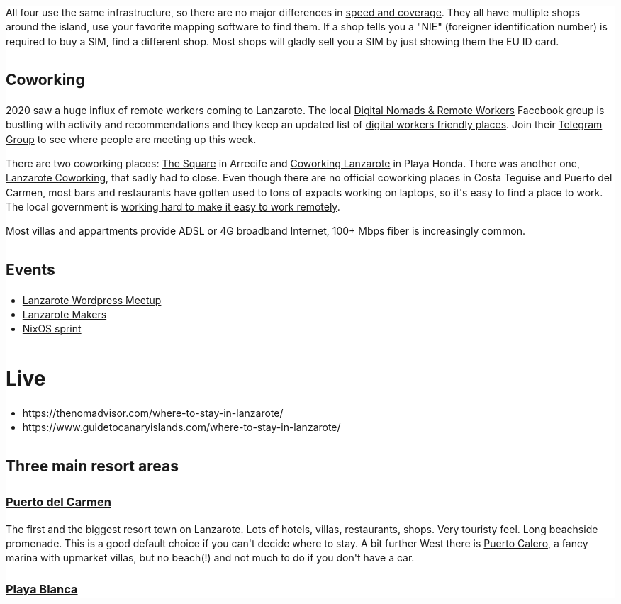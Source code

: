 All four use the same infrastructure, so there are no major differences in [speed and coverage](https://www.nperf.com/en/map/ES/6355013.Puerto-del-Carmen/168910.Movistar-Movil/signal/?ll=29.04522003342125&lg=-13.649129513651134&zoom=11). They all have multiple shops around the island, use your favorite mapping software to find them. If a shop tells you a "NIE" (foreigner identification number) is required to buy a SIM, find a different shop. Most shops will gladly sell you a SIM by just showing them the EU ID card. 

## Coworking

2020 saw a huge influx of remote workers coming to Lanzarote. The local [Digital Nomads & Remote Workers](https://www.facebook.com/groups/lanzarotedigitalnomads) Facebook group is bustling with activity and recommendations and they keep an updated list of [digital workers friendly places](https://www.google.com/maps/d/u/0/viewer?fbclid=IwAR0K706pmaXW7SnxTq3QqIbTfGGUf1a8C6Tk-hN2VMYdpc_WTTvgnnd833g&mid=1dFPBvTmbgFVEqMyrbZ9ss4KxIeodHeMm&ll=29.04262030608178%2C-13.591215089555734&z=10). Join their [Telegram Group](https://t.me/lanzarotedigital) to see where people are meeting up this week. 

There are two coworking places: [The Square](https://www.facebook.com/thesquareespaciodetrabajo/) in Arrecife and [Coworking Lanzarote](https://www.facebook.com/coworkinglanzarote/) in Playa Honda. There was another one, [Lanzarote Coworking](http://www.lanzarotecoworking.com/en), that sadly had to close. Even though there are no official coworking places in Costa Teguise and Puerto del Carmen, most bars and restaurants have gotten used to tons of expacts working on laptops, so it's easy to find a place to work. The local government is [working hard to make it easy to work remotely](https://teguise.es/remote-workers-your-life-in-teguise/).

Most villas and appartments provide ADSL or 4G broadband Internet, 100+ Mbps fiber is increasingly common.

## Events

* [Lanzarote Wordpress Meetup](https://www.meetup.com/Arrecife-WordPress-Meetup/)
* [Lanzarote Makers](https://www.facebook.com/MakersLanzarote/)
* [NixOS sprint](https://oceansprint.org/)

# Live

* https://thenomadvisor.com/where-to-stay-in-lanzarote/
* https://www.guidetocanaryislands.com/where-to-stay-in-lanzarote/

## Three main resort areas

### [Puerto del Carmen](https://www.puertodelcarmen.com/en/)

The first and the biggest resort town on Lanzarote. Lots of hotels, villas, restaurants, shops. Very touristy feel. Long beachside promenade. This is a good default choice if you can't decide where to stay. A bit further West there is [Puerto Calero](https://www.caleromarinas.com/en/puerto-calero/), a fancy marina with upmarket villas, but no beach(!) and not much to do if you don't have a car.

### [Playa Blanca](https://turismolanzarote.com/en/beach/playa-de-playa-blanca-blanca-beach/)
